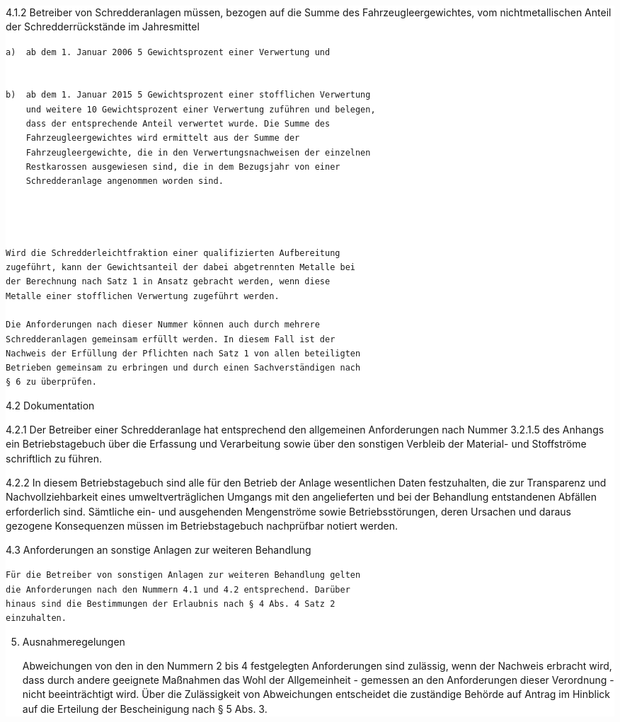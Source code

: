 
4.1.2 Betreiber von Schredderanlagen müssen, bezogen auf die Summe des
    Fahrzeugleergewichtes, vom nichtmetallischen Anteil der
    Schredderrückstände im Jahresmittel

    a)  ab dem 1. Januar 2006 5 Gewichtsprozent einer Verwertung und


    b)  ab dem 1. Januar 2015 5 Gewichtsprozent einer stofflichen Verwertung
        und weitere 10 Gewichtsprozent einer Verwertung zuführen und belegen,
        dass der entsprechende Anteil verwertet wurde. Die Summe des
        Fahrzeugleergewichtes wird ermittelt aus der Summe der
        Fahrzeugleergewichte, die in den Verwertungsnachweisen der einzelnen
        Restkarossen ausgewiesen sind, die in dem Bezugsjahr von einer
        Schredderanlage angenommen worden sind.




    Wird die Schredderleichtfraktion einer qualifizierten Aufbereitung
    zugeführt, kann der Gewichtsanteil der dabei abgetrennten Metalle bei
    der Berechnung nach Satz 1 in Ansatz gebracht werden, wenn diese
    Metalle einer stofflichen Verwertung zugeführt werden.

    Die Anforderungen nach dieser Nummer können auch durch mehrere
    Schredderanlagen gemeinsam erfüllt werden. In diesem Fall ist der
    Nachweis der Erfüllung der Pflichten nach Satz 1 von allen beteiligten
    Betrieben gemeinsam zu erbringen und durch einen Sachverständigen nach
    § 6 zu überprüfen.


4.2 Dokumentation


4.2.1 Der Betreiber einer Schredderanlage hat entsprechend den allgemeinen
    Anforderungen nach Nummer 3.2.1.5 des Anhangs ein Betriebstagebuch
    über die Erfassung und Verarbeitung sowie über den sonstigen Verbleib
    der Material- und Stoffströme schriftlich zu führen.


4.2.2 In diesem Betriebstagebuch sind alle für den Betrieb der Anlage
    wesentlichen Daten festzuhalten, die zur Transparenz und
    Nachvollziehbarkeit eines umweltverträglichen Umgangs mit den
    angelieferten und bei der Behandlung entstandenen Abfällen
    erforderlich sind. Sämtliche ein- und ausgehenden Mengenströme sowie
    Betriebsstörungen, deren Ursachen und daraus gezogene Konsequenzen
    müssen im Betriebstagebuch nachprüfbar notiert werden.


4.3 Anforderungen an sonstige Anlagen zur weiteren Behandlung

    Für die Betreiber von sonstigen Anlagen zur weiteren Behandlung gelten
    die Anforderungen nach den Nummern 4.1 und 4.2 entsprechend. Darüber
    hinaus sind die Bestimmungen der Erlaubnis nach § 4 Abs. 4 Satz 2
    einzuhalten.


5.  Ausnahmeregelungen

    Abweichungen von den in den Nummern 2 bis 4 festgelegten Anforderungen
    sind zulässig, wenn der Nachweis erbracht wird, dass durch andere
    geeignete Maßnahmen das Wohl der Allgemeinheit - gemessen an den
    Anforderungen dieser Verordnung - nicht beeinträchtigt wird. Über die
    Zulässigkeit von Abweichungen entscheidet die zuständige Behörde auf
    Antrag im Hinblick auf die Erteilung der Bescheinigung nach § 5 Abs.
    3\.




[^bjnr166610997bjne001107310_01_BJNR166610997BJNE001107310]:     Zu beziehen bei Beuth-Verlag GmbH, Berlin.

